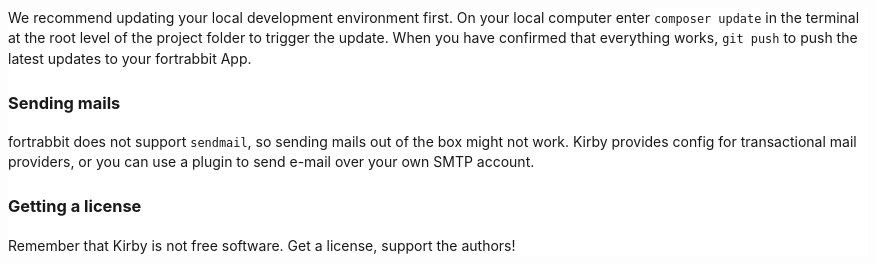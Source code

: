 We recommend updating your local development environment first. On your local computer enter `composer update` in the terminal at the root level of the project folder to trigger the update. When you have confirmed that everything works, `git push` to push the latest updates to your fortrabbit App.

### Sending mails

fortrabbit does not support `sendmail`, so sending mails out of the box might not work. Kirby provides config for transactional mail providers, or you can use a plugin to send e-mail over your own SMTP account.

### Getting a license

Remember that Kirby is not free software. Get a license, support the authors!